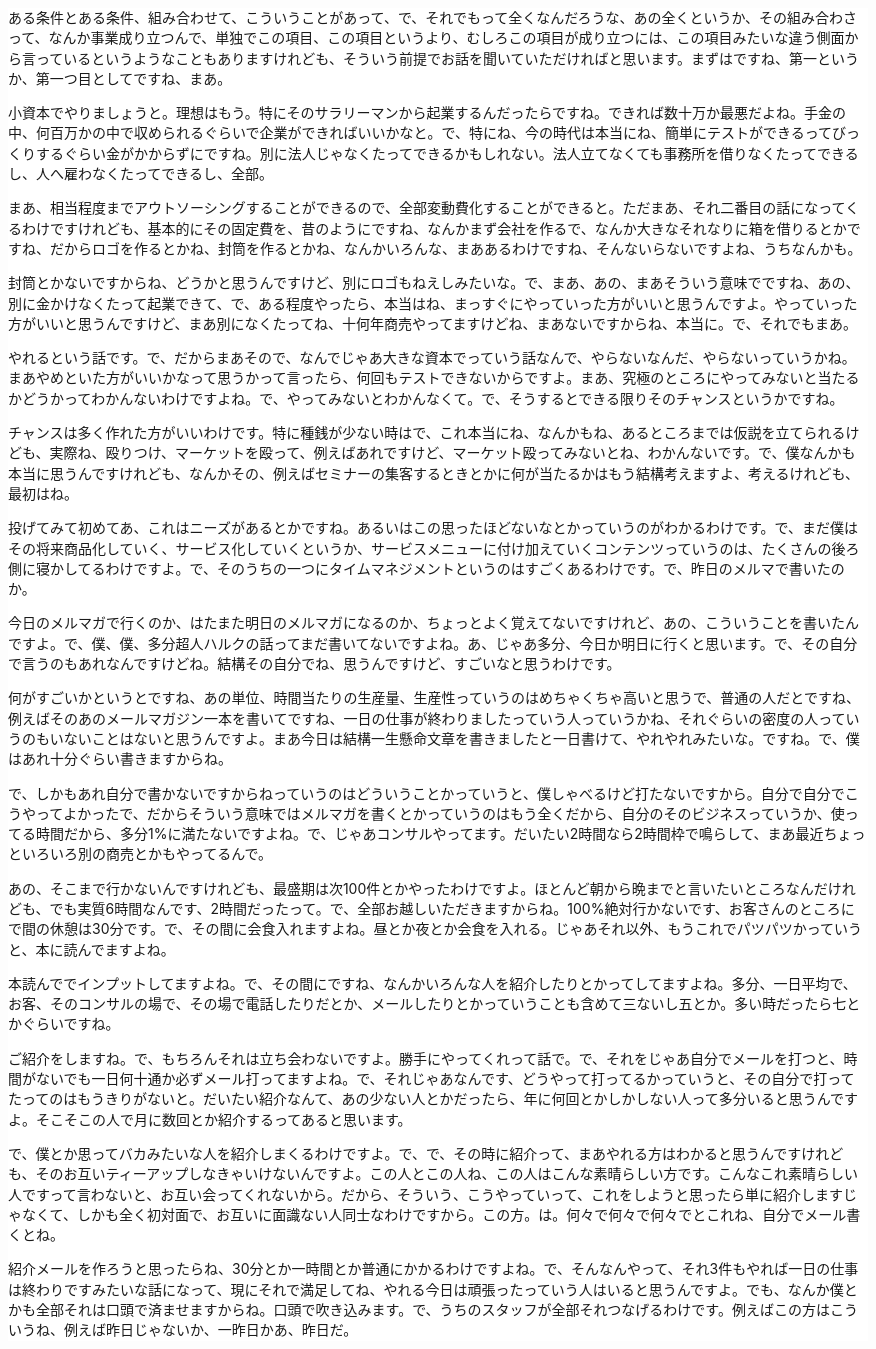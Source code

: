 ある条件とある条件、組み合わせて、こういうことがあって、で、それでもって全くなんだろうな、あの全くというか、その組み合わさって、なんか事業成り立つんで、単独でこの項目、この項目というより、むしろこの項目が成り立つには、この項目みたいな違う側面から言っているというようなこともありますけれども、そういう前提でお話を聞いていただければと思います。まずはですね、第一というか、第一つ目としてですね、まあ。


小資本でやりましょうと。理想はもう。特にそのサラリーマンから起業するんだったらですね。できれば数十万か最悪だよね。手金の中、何百万かの中で収められるぐらいで企業ができればいいかなと。で、特にね、今の時代は本当にね、簡単にテストができるってびっくりするぐらい金がかからずにですね。別に法人じゃなくたってできるかもしれない。法人立てなくても事務所を借りなくたってできるし、人へ雇わなくたってできるし、全部。


まあ、相当程度までアウトソーシングすることができるので、全部変動費化することができると。ただまあ、それ二番目の話になってくるわけですけれども、基本的にその固定費を、昔のようにですね、なんかまず会社を作るで、なんか大きなそれなりに箱を借りるとかですね、だからロゴを作るとかね、封筒を作るとかね、なんかいろんな、まああるわけですね、そんないらないですよね、うちなんかも。


封筒とかないですからね、どうかと思うんですけど、別にロゴもねえしみたいな。で、まあ、あの、まあそういう意味でですね、あの、別に金かけなくたって起業できて、で、ある程度やったら、本当はね、まっすぐにやっていった方がいいと思うんですよ。やっていった方がいいと思うんですけど、まあ別になくたってね、十何年商売やってますけどね、まあないですからね、本当に。で、それでもまあ。


やれるという話です。で、だからまあそので、なんでじゃあ大きな資本でっていう話なんで、やらないなんだ、やらないっていうかね。まあやめといた方がいいかなって思うかって言ったら、何回もテストできないからですよ。まあ、究極のところにやってみないと当たるかどうかってわかんないわけですよね。で、やってみないとわかんなくて。で、そうするとできる限りそのチャンスというかですね。


チャンスは多く作れた方がいいわけです。特に種銭が少ない時はで、これ本当にね、なんかもね、あるところまでは仮説を立てられるけども、実際ね、殴りつけ、マーケットを殴って、例えばあれですけど、マーケット殴ってみないとね、わかんないです。で、僕なんかも本当に思うんですけれども、なんかその、例えばセミナーの集客するときとかに何が当たるかはもう結構考えますよ、考えるけれども、最初はね。


投げてみて初めてあ、これはニーズがあるとかですね。あるいはこの思ったほどないなとかっていうのがわかるわけです。で、まだ僕はその将来商品化していく、サービス化していくというか、サービスメニューに付け加えていくコンテンツっていうのは、たくさんの後ろ側に寝かしてるわけですよ。で、そのうちの一つにタイムマネジメントというのはすごくあるわけです。で、昨日のメルマで書いたのか。


今日のメルマガで行くのか、はたまた明日のメルマガになるのか、ちょっとよく覚えてないですけれど、あの、こういうことを書いたんですよ。で、僕、僕、多分超人ハルクの話ってまだ書いてないですよね。あ、じゃあ多分、今日か明日に行くと思います。で、その自分で言うのもあれなんですけどね。結構その自分でね、思うんですけど、すごいなと思うわけです。


何がすごいかというとですね、あの単位、時間当たりの生産量、生産性っていうのはめちゃくちゃ高いと思うで、普通の人だとですね、例えばそのあのメールマガジン一本を書いてですね、一日の仕事が終わりましたっていう人っていうかね、それぐらいの密度の人っていうのもいないことはないと思うんですよ。まあ今日は結構一生懸命文章を書きましたと一日書けて、やれやれみたいな。ですね。で、僕はあれ十分ぐらい書きますからね。


で、しかもあれ自分で書かないですからねっていうのはどういうことかっていうと、僕しゃべるけど打たないですから。自分で自分でこうやってよかったで、だからそういう意味ではメルマガを書くとかっていうのはもう全くだから、自分のそのビジネスっていうか、使ってる時間だから、多分1%に満たないですよね。で、じゃあコンサルやってます。だいたい2時間なら2時間枠で鳴らして、まあ最近ちょっといろいろ別の商売とかもやってるんで。


あの、そこまで行かないんですけれども、最盛期は次100件とかやったわけですよ。ほとんど朝から晩までと言いたいところなんだけれども、でも実質6時間なんです、2時間だったって。で、全部お越しいただきますからね。100%絶対行かないです、お客さんのところにで間の休憩は30分です。で、その間に会食入れますよね。昼とか夜とか会食を入れる。じゃあそれ以外、もうこれでパツパツかっていうと、本に読んでますよね。


本読んででインプットしてますよね。で、その間にですね、なんかいろんな人を紹介したりとかってしてますよね。多分、一日平均で、お客、そのコンサルの場で、その場で電話したりだとか、メールしたりとかっていうことも含めて三ないし五とか。多い時だったら七とかぐらいですね。


ご紹介をしますね。で、もちろんそれは立ち会わないですよ。勝手にやってくれって話で。で、それをじゃあ自分でメールを打つと、時間がないでも一日何十通か必ずメール打ってますよね。で、それじゃあなんです、どうやって打ってるかっていうと、その自分で打ってたってのはもうきりがないと。だいたい紹介なんて、あの少ない人とかだったら、年に何回とかしかしない人って多分いると思うんですよ。そこそこの人で月に数回とか紹介するってあると思います。


で、僕とか思ってバカみたいな人を紹介しまくるわけですよ。で、で、その時に紹介って、まあやれる方はわかると思うんですけれども、そのお互いティーアップしなきゃいけないんですよ。この人とこの人ね、この人はこんな素晴らしい方です。こんなこれ素晴らしい人ですって言わないと、お互い会ってくれないから。だから、そういう、こうやっていって、これをしようと思ったら単に紹介しますじゃなくて、しかも全く初対面で、お互いに面識ない人同士なわけですから。この方。は。何々で何々で何々でとこれね、自分でメール書くとね。


紹介メールを作ろうと思ったらね、30分とか一時間とか普通にかかるわけですよね。で、そんなんやって、それ3件もやれば一日の仕事は終わりですみたいな話になって、現にそれで満足してね、やれる今日は頑張ったっていう人はいると思うんですよ。でも、なんか僕とかも全部それは口頭で済ませますからね。口頭で吹き込みます。で、うちのスタッフが全部それつなげるわけです。例えばこの方はこういうね、例えば昨日じゃないか、一昨日かあ、昨日だ。
